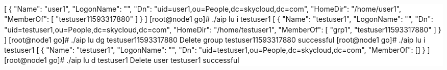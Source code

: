 [
  {
    "Name": "user1",
    "LogonName": "",
    "Dn": "uid=user1,ou=People,dc=skycloud,dc=com",
    "HomeDir": "/home/user1",
    "MemberOf": [
      "testuser11593317880"
    ]
  }
]
[root@node1 go]# ./aip lu i testuser1
[
  {
    "Name": "testuser1",
    "LogonName": "",
    "Dn": "uid=testuser1,ou=People,dc=skycloud,dc=com",
    "HomeDir": "/home/testuser1",
    "MemberOf": [
      "grp1",
      "testuser11593317880"
    ]
  }
]
[root@node1 go]# ./aip lu dg testuser11593317880
Delete group testuser11593317880 successful
[root@node1 go]# ./aip lu i testuser1
[
  {
    "Name": "testuser1",
    "LogonName": "",
    "Dn": "uid=testuser1,ou=People,dc=skycloud,dc=com",
    "MemberOf": []
  }
]
[root@node1 go]# ./aip lu d testuser1
Delete user testuser1 successful

